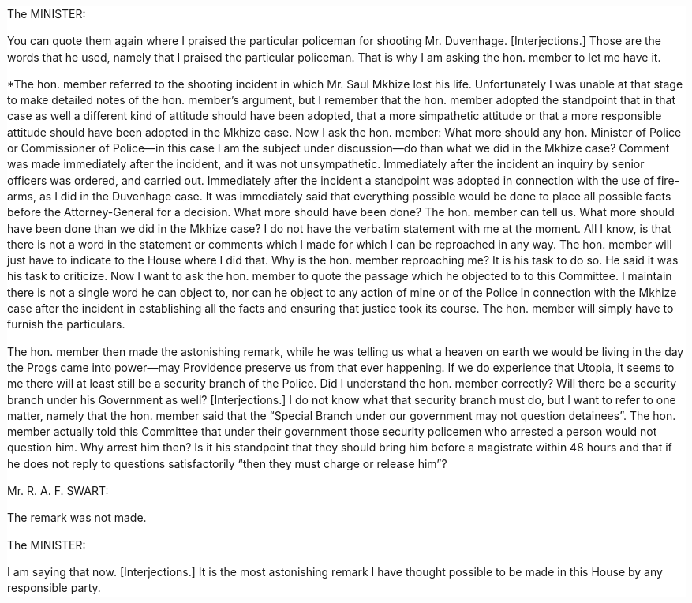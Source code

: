 <speech by="#minister">

<from>The <person refersTo="hansard_za">MINISTER</person>:</from>

<p>You can quote them again where I praised the particular policeman for shooting Mr. Duvenhage. [Interjections.] Those are the words that he used, namely that I praised the particular policeman. That is why I am asking the hon. member to let me have it.</p>

<p>*The hon. member referred to the shooting incident in which Mr. Saul Mkhize lost his life. Unfortunately I was unable at that stage to make detailed notes of the hon. member&#x2019;s argument, but I remember that the hon. member adopted the standpoint that in that case as well a different kind of attitude should have been adopted, that a more simpathetic attitude or that a more responsible attitude should have been adopted in the Mkhize case. Now I ask the hon. member: What more should any hon. Minister of Police or Commissioner of Police&#x2014;in this case I am the subject under discussion&#x2014;do than what we did in the Mkhize case? Comment was made immediately after the incident, and it was not unsympathetic. Immediately after the incident an inquiry by senior officers was ordered, and carried out. Immediately after the incident a standpoint was adopted in connection with the use of fire-arms, as I did in the Duvenhage case. It was immediately said that everything possible would be done to place all possible facts before the Attorney-General for a decision. What more should have been done? The hon. member can tell us. What more should have been done than we did in the Mkhize case? I do not have the verbatim statement with me at the moment. All I know, is that there is not a word in the statement or comments which I made for which I can be reproached in any way. The hon. member will just have to indicate to the House where I did that. Why is the hon. member reproaching me? It is his task to do so. He said it was his task to criticize. Now I want to ask the hon. member to quote the passage which he objected to to this Committee. I maintain there is not a single word he can object to, nor can he object to any action of mine or of the Police in connection with the Mkhize case after the incident in establishing all the facts and ensuring that justice took its course. The hon. member will simply have to furnish the particulars.</p>

<p>The hon. member then made the astonishing remark, while he was telling us what a heaven on earth we would be living in the day the Progs came into power&#x2014;may Providence preserve us from that ever happening. If we do experience that Utopia, it seems to me there will at least still be a security branch of the Police. Did I understand the hon. member correctly? Will there be a security branch under his Government as well? [Interjections.] I do not know what that security branch must do, but I want to refer to one matter, namely that the hon. member said that the &#x201C;Special Branch under our government may not question detainees&#x201D;. The hon. member actually told this Committee that under their government those security policemen who arrested a person would not question him. Why arrest him then? Is it his standpoint that they should bring him before a magistrate within 48 hours and that if he does not reply to questions satisfactorily &#x201C;then they must charge or release him&#x201D;?</p>

</speech>

<speech by="#swart">

<from>Mr. <person refersTo="hansard_za">R. A. F. SWART</person>:</from>

<p>The remark was not made.</p>

</speech>

<speech by="#minister">

<from>The <person refersTo="hansard_za">MINISTER</person>:</from>

<p>I am saying that now. [Interjections.] It is the most astonishing remark I have thought possible to be made in this House by any responsible party.</p>
